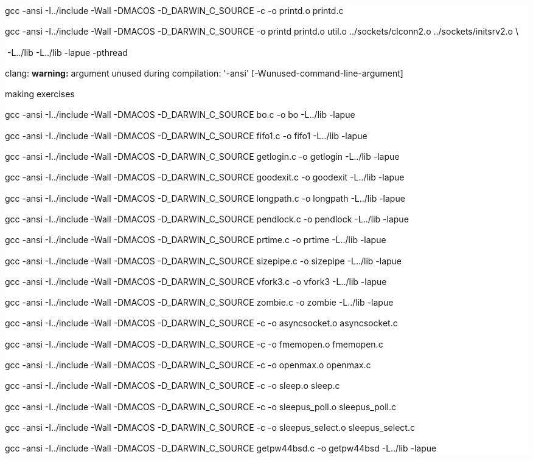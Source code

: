 gcc -ansi -I../include -Wall -DMACOS -D_DARWIN_C_SOURCE -c -o printd.o printd.c

gcc -ansi -I../include -Wall -DMACOS -D_DARWIN_C_SOURCE -o printd printd.o util.o ../sockets/clconn2.o ../sockets/initsrv2.o \

​ -L../lib -L../lib -lapue -pthread

clang: **warning:** argument unused during compilation: '-ansi' [-Wunused-command-line-argument]

making exercises

gcc -ansi -I../include -Wall -DMACOS -D_DARWIN_C_SOURCE bo.c -o bo -L../lib -lapue

gcc -ansi -I../include -Wall -DMACOS -D_DARWIN_C_SOURCE fifo1.c -o fifo1 -L../lib -lapue

gcc -ansi -I../include -Wall -DMACOS -D_DARWIN_C_SOURCE getlogin.c -o getlogin -L../lib -lapue

gcc -ansi -I../include -Wall -DMACOS -D_DARWIN_C_SOURCE goodexit.c -o goodexit -L../lib -lapue

gcc -ansi -I../include -Wall -DMACOS -D_DARWIN_C_SOURCE longpath.c -o longpath -L../lib -lapue

gcc -ansi -I../include -Wall -DMACOS -D_DARWIN_C_SOURCE pendlock.c -o pendlock -L../lib -lapue

gcc -ansi -I../include -Wall -DMACOS -D_DARWIN_C_SOURCE prtime.c -o prtime -L../lib -lapue

gcc -ansi -I../include -Wall -DMACOS -D_DARWIN_C_SOURCE sizepipe.c -o sizepipe -L../lib -lapue

gcc -ansi -I../include -Wall -DMACOS -D_DARWIN_C_SOURCE vfork3.c -o vfork3 -L../lib -lapue

gcc -ansi -I../include -Wall -DMACOS -D_DARWIN_C_SOURCE zombie.c -o zombie -L../lib -lapue

gcc -ansi -I../include -Wall -DMACOS -D_DARWIN_C_SOURCE -c -o asyncsocket.o asyncsocket.c

gcc -ansi -I../include -Wall -DMACOS -D_DARWIN_C_SOURCE -c -o fmemopen.o fmemopen.c

gcc -ansi -I../include -Wall -DMACOS -D_DARWIN_C_SOURCE -c -o openmax.o openmax.c

gcc -ansi -I../include -Wall -DMACOS -D_DARWIN_C_SOURCE -c -o sleep.o sleep.c

gcc -ansi -I../include -Wall -DMACOS -D_DARWIN_C_SOURCE -c -o sleepus_poll.o sleepus_poll.c

gcc -ansi -I../include -Wall -DMACOS -D_DARWIN_C_SOURCE -c -o sleepus_select.o sleepus_select.c

gcc -ansi -I../include -Wall -DMACOS -D_DARWIN_C_SOURCE getpw44bsd.c -o getpw44bsd -L../lib -lapue
